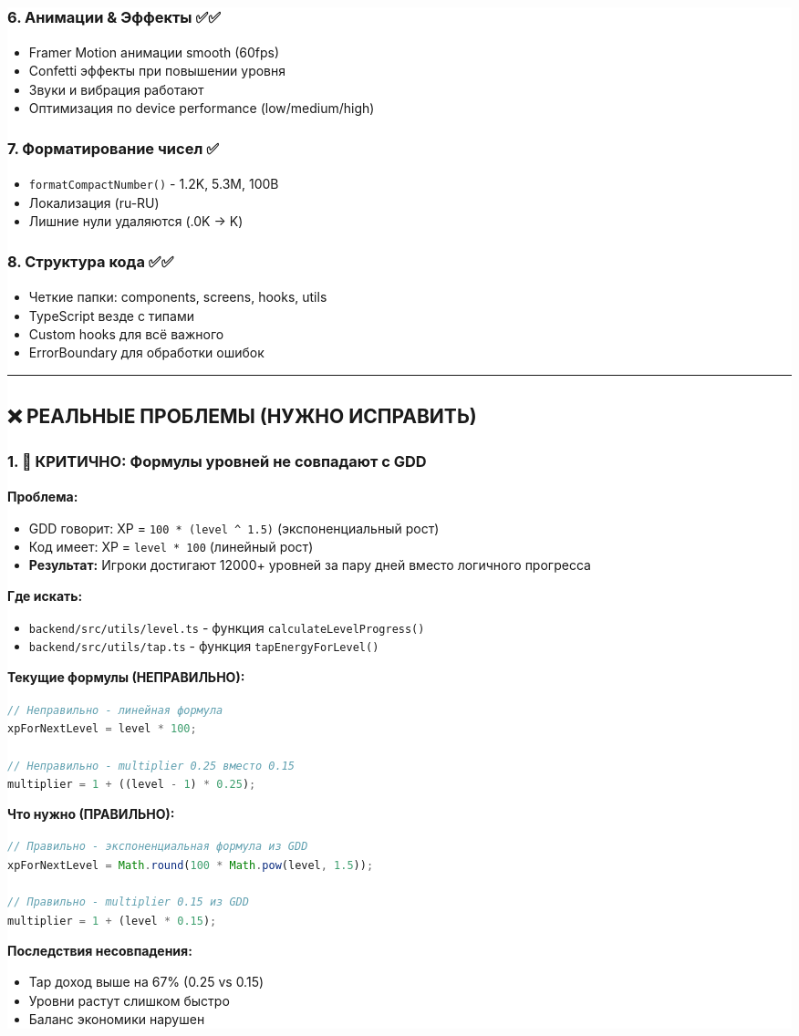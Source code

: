### 6. Анимации & Эффекты ✅✅
- Framer Motion анимации smooth (60fps)
- Confetti эффекты при повышении уровня
- Звуки и вибрация работают
- Оптимизация по device performance (low/medium/high)

### 7. Форматирование чисел ✅
- `formatCompactNumber()` - 1.2K, 5.3M, 100B
- Локализация (ru-RU)
- Лишние нули удаляются (.0K → K)

### 8. Структура кода ✅✅
- Четкие папки: components, screens, hooks, utils
- TypeScript везде с типами
- Custom hooks для всё важного
- ErrorBoundary для обработки ошибок

---

## ❌ РЕАЛЬНЫЕ ПРОБЛЕМЫ (НУЖНО ИСПРАВИТЬ)

### 1. 🔴 КРИТИЧНО: Формулы уровней не совпадают с GDD

**Проблема:**
- GDD говорит: XP = `100 * (level ^ 1.5)` (экспоненциальный рост)
- Код имеет: XP = `level * 100` (линейный рост)
- **Результат:** Игроки достигают 12000+ уровней за пару дней вместо логичного прогресса

**Где искать:**
- `backend/src/utils/level.ts` - функция `calculateLevelProgress()`
- `backend/src/utils/tap.ts` - функция `tapEnergyForLevel()`

**Текущие формулы (НЕПРАВИЛЬНО):**
```typescript
// Неправильно - линейная формула
xpForNextLevel = level * 100;

// Неправильно - multiplier 0.25 вместо 0.15
multiplier = 1 + ((level - 1) * 0.25);
```

**Что нужно (ПРАВИЛЬНО):**
```typescript
// Правильно - экспоненциальная формула из GDD
xpForNextLevel = Math.round(100 * Math.pow(level, 1.5));

// Правильно - multiplier 0.15 из GDD
multiplier = 1 + (level * 0.15);
```

**Последствия несовпадения:**
- Tap доход выше на 67% (0.25 vs 0.15)
- Уровни растут слишком быстро
- Баланс экономики нарушен
